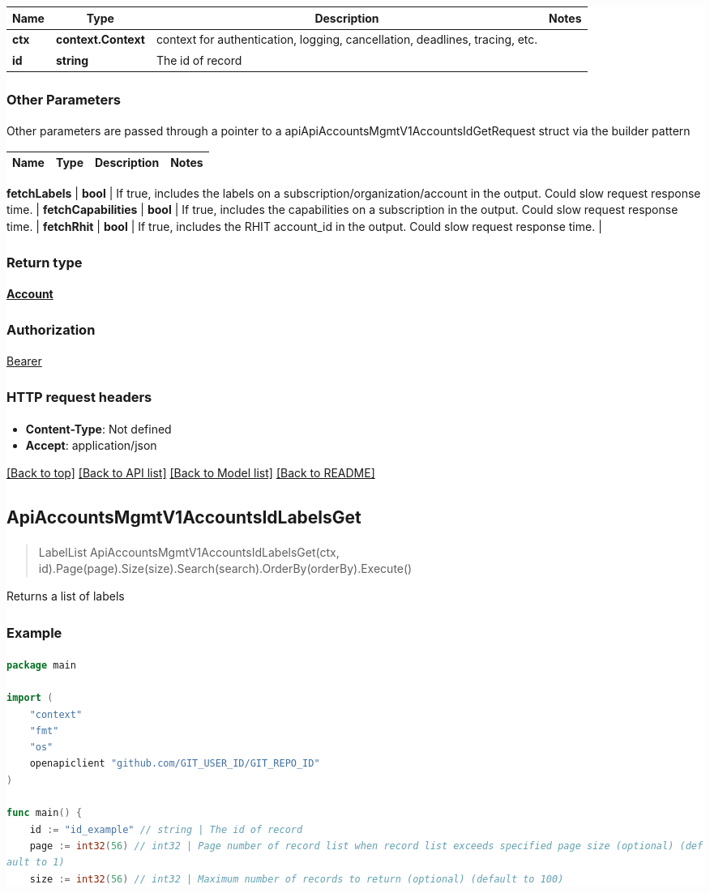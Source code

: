 
Name | Type | Description  | Notes
------------- | ------------- | ------------- | -------------
**ctx** | **context.Context** | context for authentication, logging, cancellation, deadlines, tracing, etc.
**id** | **string** | The id of record | 

### Other Parameters

Other parameters are passed through a pointer to a apiApiAccountsMgmtV1AccountsIdGetRequest struct via the builder pattern


Name | Type | Description  | Notes
------------- | ------------- | ------------- | -------------

 **fetchLabels** | **bool** | If true, includes the labels on a subscription/organization/account in the output. Could slow request response time. | 
 **fetchCapabilities** | **bool** | If true, includes the capabilities on a subscription in the output. Could slow request response time. | 
 **fetchRhit** | **bool** | If true, includes the RHIT account_id in the output. Could slow request response time. | 

### Return type

[**Account**](Account.md)

### Authorization

[Bearer](../README.md#Bearer)

### HTTP request headers

- **Content-Type**: Not defined
- **Accept**: application/json

[[Back to top]](#) [[Back to API list]](../README.md#documentation-for-api-endpoints)
[[Back to Model list]](../README.md#documentation-for-models)
[[Back to README]](../README.md)


## ApiAccountsMgmtV1AccountsIdLabelsGet

> LabelList ApiAccountsMgmtV1AccountsIdLabelsGet(ctx, id).Page(page).Size(size).Search(search).OrderBy(orderBy).Execute()

Returns a list of labels

### Example

```go
package main

import (
    "context"
    "fmt"
    "os"
    openapiclient "github.com/GIT_USER_ID/GIT_REPO_ID"
)

func main() {
    id := "id_example" // string | The id of record
    page := int32(56) // int32 | Page number of record list when record list exceeds specified page size (optional) (default to 1)
    size := int32(56) // int32 | Maximum number of records to return (optional) (default to 100)
```